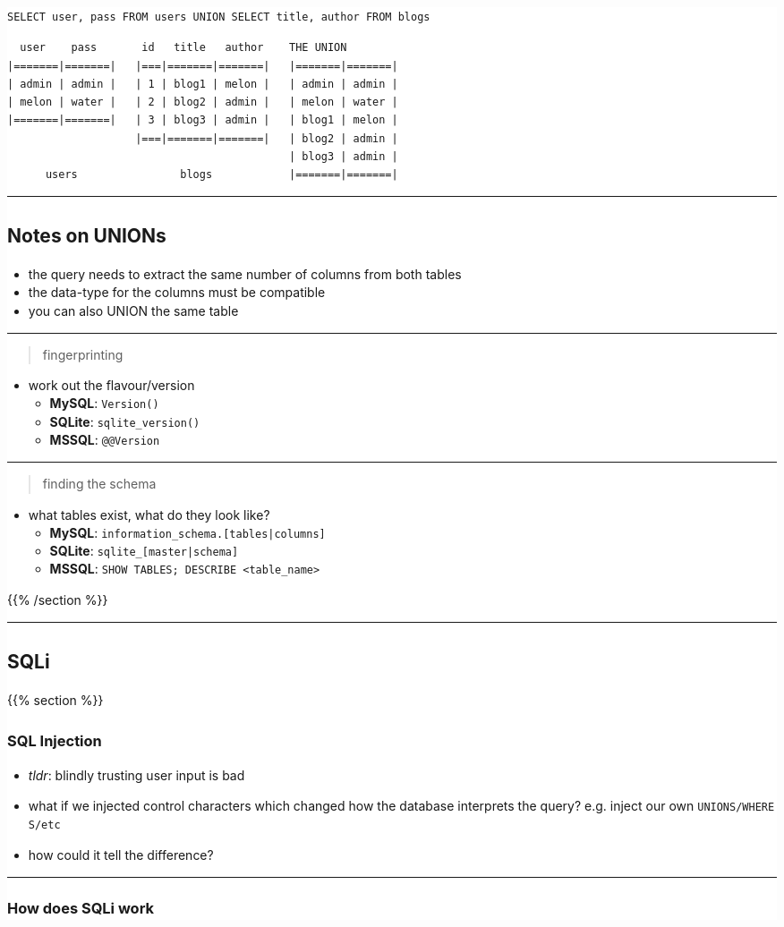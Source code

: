 
`SELECT user, pass FROM users UNION SELECT title, author FROM blogs`
```
  user	  pass	     id	  title   author	THE UNION
|=======|=======|   |===|=======|=======|   |=======|=======|
| admin	| admin	|   | 1 | blog1 | melon |   | admin | admin |
| melon	| water	|   | 2 | blog2 | admin |   | melon | water |
|=======|=======|   | 3 | blog3 | admin |   | blog1 | melon |
		            |===|=======|=======|   | blog2 | admin |
		 		                      	    | blog3 | admin |
      users     		   blogs        	|=======|=======|
```

---

## Notes on UNIONs
* the query needs to extract the same number of columns from both tables
* the data-type for the columns must be compatible
* you can also UNION the same table

---

> fingerprinting
* work out the flavour/version
	* **MySQL**: `Version()`
	* **SQLite**: `sqlite_version()`
	* **MSSQL**: `@@Version`

---

> finding the schema
* what tables exist, what do they look like?
	* **MySQL**: `information_schema.[tables|columns]`
	* **SQLite**: `sqlite_[master|schema]`
	* **MSSQL**: `SHOW TABLES; DESCRIBE <table_name>`

{{% /section %}}

---

## SQLi
{{% section %}}

### SQL Injection
* *tldr*: blindly trusting user input is bad

* what if we injected control characters which changed how the database interprets the query? e.g. inject our own `UNIONS/WHERES/etc`

* how could it tell the difference?

---

### How does SQLi work
